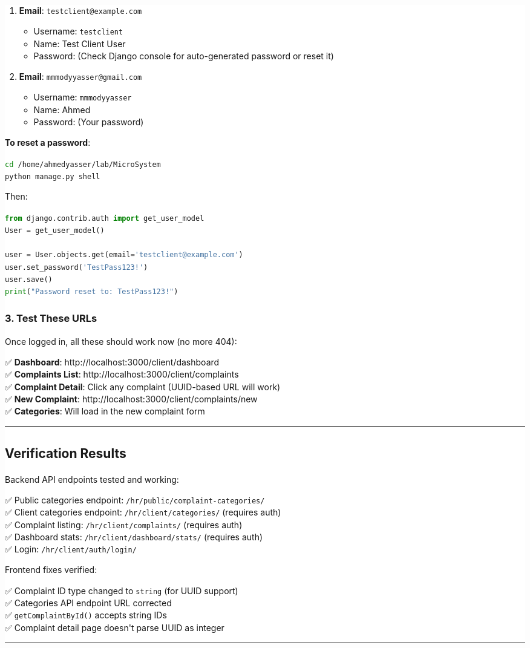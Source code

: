 1. **Email**: `testclient@example.com`
   - Username: `testclient`
   - Name: Test Client User
   - Password: (Check Django console for auto-generated password or reset it)

2. **Email**: `mmmodyyasser@gmail.com`
   - Username: `mmmodyyasser`
   - Name: Ahmed
   - Password: (Your password)

**To reset a password**:
```bash
cd /home/ahmedyasser/lab/MicroSystem
python manage.py shell
```

Then:
```python
from django.contrib.auth import get_user_model
User = get_user_model()

user = User.objects.get(email='testclient@example.com')
user.set_password('TestPass123!')
user.save()
print("Password reset to: TestPass123!")
```

### 3. Test These URLs

Once logged in, all these should work now (no more 404):

✅ **Dashboard**: http://localhost:3000/client/dashboard  
✅ **Complaints List**: http://localhost:3000/client/complaints  
✅ **Complaint Detail**: Click any complaint (UUID-based URL will work)  
✅ **New Complaint**: http://localhost:3000/client/complaints/new  
✅ **Categories**: Will load in the new complaint form

---

## Verification Results

Backend API endpoints tested and working:

✅ Public categories endpoint: `/hr/public/complaint-categories/`  
✅ Client categories endpoint: `/hr/client/categories/` (requires auth)  
✅ Complaint listing: `/hr/client/complaints/` (requires auth)  
✅ Dashboard stats: `/hr/client/dashboard/stats/` (requires auth)  
✅ Login: `/hr/client/auth/login/`

Frontend fixes verified:

✅ Complaint ID type changed to `string` (for UUID support)  
✅ Categories API endpoint URL corrected  
✅ `getComplaintById()` accepts string IDs  
✅ Complaint detail page doesn't parse UUID as integer

---